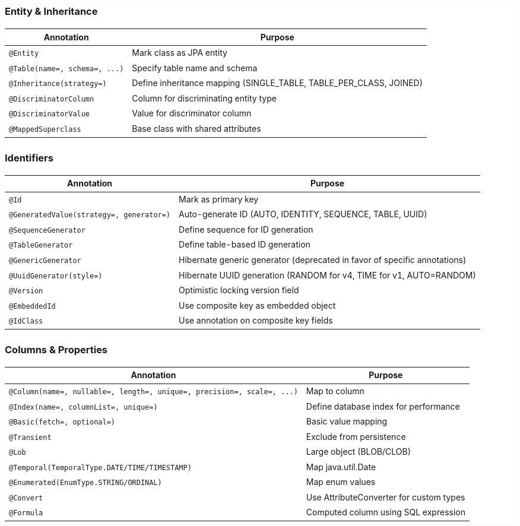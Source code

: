 ### Entity & Inheritance

| Annotation | Purpose |
|-----------|---------|
| `@Entity` | Mark class as JPA entity |
| `@Table(name=, schema=, ...)` | Specify table name and schema |
| `@Inheritance(strategy=)` | Define inheritance mapping (SINGLE_TABLE, TABLE_PER_CLASS, JOINED) |
| `@DiscriminatorColumn` | Column for discriminating entity type |
| `@DiscriminatorValue` | Value for discriminator column |
| `@MappedSuperclass` | Base class with shared attributes |

### Identifiers

| Annotation | Purpose |
|-----------|---------|
| `@Id` | Mark as primary key |
| `@GeneratedValue(strategy=, generator=)` | Auto-generate ID (AUTO, IDENTITY, SEQUENCE, TABLE, UUID) |
| `@SequenceGenerator` | Define sequence for ID generation |
| `@TableGenerator` | Define table-based ID generation |
| `@GenericGenerator` | Hibernate generic generator (deprecated in favor of specific annotations) |
| `@UuidGenerator(style=)` | Hibernate UUID generation (RANDOM for v4, TIME for v1, AUTO=RANDOM) |
| `@Version` | Optimistic locking version field |
| `@EmbeddedId` | Use composite key as embedded object |
| `@IdClass` | Use annotation on composite key fields |

### Columns & Properties

| Annotation | Purpose |
|-----------|---------|
| `@Column(name=, nullable=, length=, unique=, precision=, scale=, ...)` | Map to column |
| `@Index(name=, columnList=, unique=)` | Define database index for performance |
| `@Basic(fetch=, optional=)` | Basic value mapping |
| `@Transient` | Exclude from persistence |
| `@Lob` | Large object (BLOB/CLOB) |
| `@Temporal(TemporalType.DATE/TIME/TIMESTAMP)` | Map java.util.Date |
| `@Enumerated(EnumType.STRING/ORDINAL)` | Map enum values |
| `@Convert` | Use AttributeConverter for custom types |
| `@Formula` | Computed column using SQL expression |
